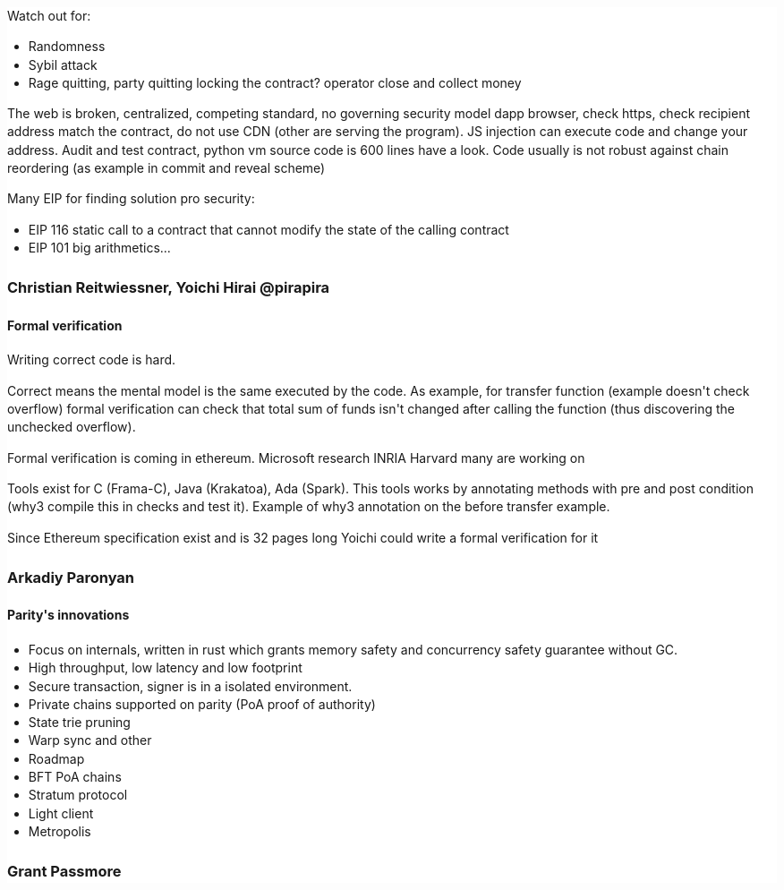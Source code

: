 Watch out for:

- Randomness
- Sybil attack
- Rage quitting, party quitting locking the contract? operator close and collect money

The web is broken, centralized, competing standard, no governing security model
dapp browser, check https, check recipient address match the contract, do not use CDN (other are serving the program). JS injection can execute code and change your address. Audit and test contract, python vm source code is 600 lines have a look.
Code usually is not robust against chain reordering (as example in commit and reveal scheme)

Many EIP for finding solution pro security:

- EIP 116 static call to a contract that cannot modify the state of the calling contract
- EIP 101 big arithmetics...

### Christian Reitwiessner, Yoichi Hirai @pirapira

#### Formal verification

Writing correct code is hard.

Correct means the mental model is the same executed by the code. As example, for transfer function (example doesn't check overflow) formal verification can check that total sum of funds isn't changed after calling the function (thus discovering the unchecked overflow).

Formal verification is coming in ethereum. Microsoft research INRIA Harvard many are working on

Tools exist for C (Frama-C), Java (Krakatoa), Ada (Spark). This tools works by annotating methods with pre and post condition (why3 compile this in checks and test it). Example of why3 annotation on the before transfer example.

Since Ethereum specification exist and is 32 pages long Yoichi could write a formal verification for it

### Arkadiy Paronyan

#### Parity's innovations

- Focus on internals, written in rust which grants memory safety and concurrency safety guarantee without GC.
- High throughput, low latency and low footprint
- Secure transaction, signer is in a isolated environment.
- Private chains supported on parity (PoA proof of authority)
- State trie pruning
- Warp sync and other
- Roadmap
- BFT PoA chains
- Stratum protocol
- Light client
- Metropolis

### Grant Passmore
